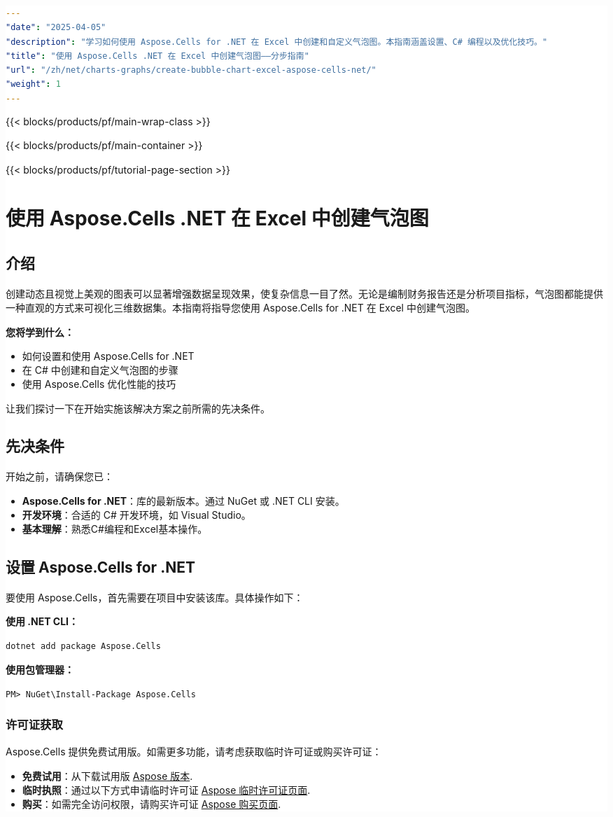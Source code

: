 ```yaml
---
"date": "2025-04-05"
"description": "学习如何使用 Aspose.Cells for .NET 在 Excel 中创建和自定义气泡图。本指南涵盖设置、C# 编程以及优化技巧。"
"title": "使用 Aspose.Cells .NET 在 Excel 中创建气泡图——分步指南"
"url": "/zh/net/charts-graphs/create-bubble-chart-excel-aspose-cells-net/"
"weight": 1
---
```


{{< blocks/products/pf/main-wrap-class >}}

{{< blocks/products/pf/main-container >}}

{{< blocks/products/pf/tutorial-page-section >}}


# 使用 Aspose.Cells .NET 在 Excel 中创建气泡图

## 介绍

创建动态且视觉上美观的图表可以显著增强数据呈现效果，使复杂信息一目了然。无论是编制财务报告还是分析项目指标，气泡图都能提供一种直观的方式来可视化三维数据集。本指南将指导您使用 Aspose.Cells for .NET 在 Excel 中创建气泡图。

**您将学到什么：**
- 如何设置和使用 Aspose.Cells for .NET
- 在 C# 中创建和自定义气泡图的步骤
- 使用 Aspose.Cells 优化性能的技巧

让我们探讨一下在开始实施该解决方案之前所需的先决条件。

## 先决条件

开始之前，请确保您已：
- **Aspose.Cells for .NET**：库的最新版本。通过 NuGet 或 .NET CLI 安装。
- **开发环境**：合适的 C# 开发环境，如 Visual Studio。
- **基本理解**：熟悉C#编程和Excel基本操作。

## 设置 Aspose.Cells for .NET

要使用 Aspose.Cells，首先需要在项目中安装该库。具体操作如下：

**使用 .NET CLI：**
```bash
dotnet add package Aspose.Cells
```

**使用包管理器：**
```plaintext
PM> NuGet\Install-Package Aspose.Cells
```

### 许可证获取
Aspose.Cells 提供免费试用版。如需更多功能，请考虑获取临时许可证或购买许可证：
- **免费试用**：从下载试用版 [Aspose 版本](https://releases。aspose.com/cells/net/).
- **临时执照**：通过以下方式申请临时许可证 [Aspose 临时许可证页面](https://purchase。aspose.com/temporary-license/).
- **购买**：如需完全访问权限，请购买许可证 [Aspose 购买页面](https://purchase。aspose.com/buy).
